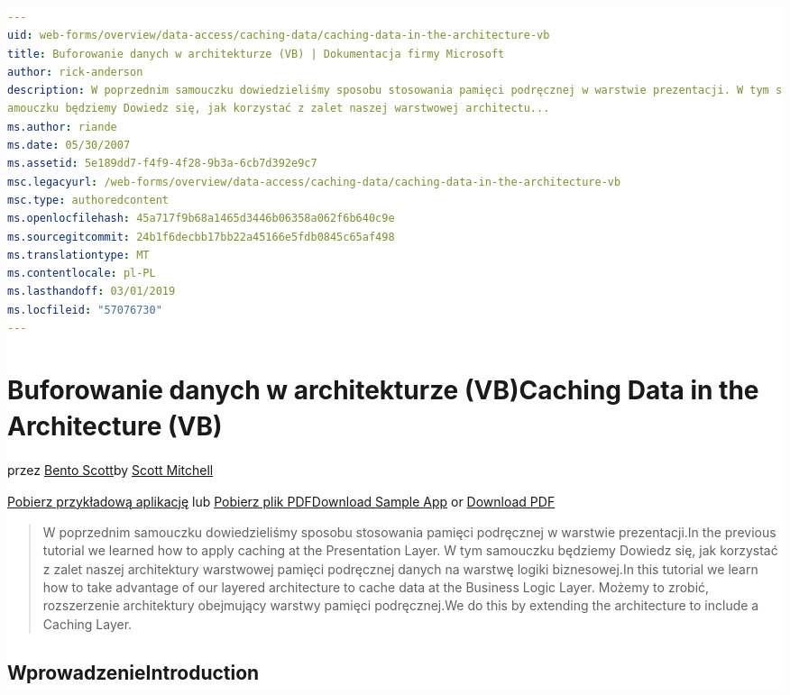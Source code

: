 ```yaml
---
uid: web-forms/overview/data-access/caching-data/caching-data-in-the-architecture-vb
title: Buforowanie danych w architekturze (VB) | Dokumentacja firmy Microsoft
author: rick-anderson
description: W poprzednim samouczku dowiedzieliśmy sposobu stosowania pamięci podręcznej w warstwie prezentacji. W tym samouczku będziemy Dowiedz się, jak korzystać z zalet naszej warstwowej architectu...
ms.author: riande
ms.date: 05/30/2007
ms.assetid: 5e189dd7-f4f9-4f28-9b3a-6cb7d392e9c7
msc.legacyurl: /web-forms/overview/data-access/caching-data/caching-data-in-the-architecture-vb
msc.type: authoredcontent
ms.openlocfilehash: 45a717f9b68a1465d3446b06358a062f6b640c9e
ms.sourcegitcommit: 24b1f6decbb17bb22a45166e5fdb0845c65af498
ms.translationtype: MT
ms.contentlocale: pl-PL
ms.lasthandoff: 03/01/2019
ms.locfileid: "57076730"
---
```

<a name="caching-data-in-the-architecture-vb"></a><span data-ttu-id="c22f6-104">Buforowanie danych w architekturze (VB)</span><span class="sxs-lookup"><span data-stu-id="c22f6-104">Caching Data in the Architecture (VB)</span></span>
====================
<span data-ttu-id="c22f6-105">przez [Bento Scott](https://twitter.com/ScottOnWriting)</span><span class="sxs-lookup"><span data-stu-id="c22f6-105">by [Scott Mitchell](https://twitter.com/ScottOnWriting)</span></span>

<span data-ttu-id="c22f6-106">[Pobierz przykładową aplikację](http://download.microsoft.com/download/4/a/7/4a7a3b18-d80e-4014-8e53-a6a2427f0d93/ASPNET_Data_Tutorial_59_VB.exe) lub [Pobierz plik PDF](caching-data-in-the-architecture-vb/_static/datatutorial59vb1.pdf)</span><span class="sxs-lookup"><span data-stu-id="c22f6-106">[Download Sample App](http://download.microsoft.com/download/4/a/7/4a7a3b18-d80e-4014-8e53-a6a2427f0d93/ASPNET_Data_Tutorial_59_VB.exe) or [Download PDF](caching-data-in-the-architecture-vb/_static/datatutorial59vb1.pdf)</span></span>

> <span data-ttu-id="c22f6-107">W poprzednim samouczku dowiedzieliśmy sposobu stosowania pamięci podręcznej w warstwie prezentacji.</span><span class="sxs-lookup"><span data-stu-id="c22f6-107">In the previous tutorial we learned how to apply caching at the Presentation Layer.</span></span> <span data-ttu-id="c22f6-108">W tym samouczku będziemy Dowiedz się, jak korzystać z zalet naszej architektury warstwowej pamięci podręcznej danych na warstwę logiki biznesowej.</span><span class="sxs-lookup"><span data-stu-id="c22f6-108">In this tutorial we learn how to take advantage of our layered architecture to cache data at the Business Logic Layer.</span></span> <span data-ttu-id="c22f6-109">Możemy to zrobić, rozszerzenie architektury obejmujący warstwy pamięci podręcznej.</span><span class="sxs-lookup"><span data-stu-id="c22f6-109">We do this by extending the architecture to include a Caching Layer.</span></span>


## <a name="introduction"></a><span data-ttu-id="c22f6-110">Wprowadzenie</span><span class="sxs-lookup"><span data-stu-id="c22f6-110">Introduction</span></span>
